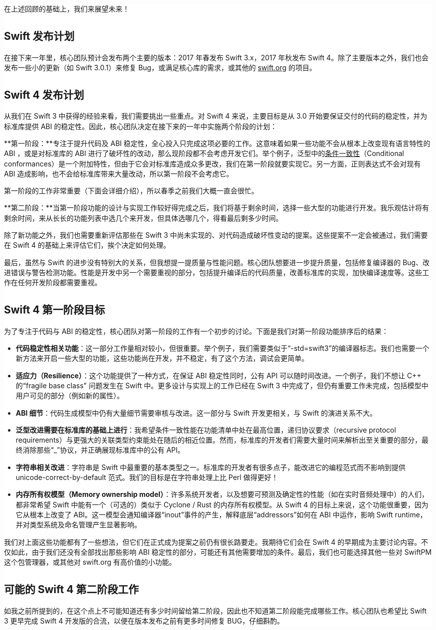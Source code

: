 在上述回顾的基础上，我们来展望未来！

## Swift 发布计划

在接下来一年里，核心团队预计会发布两个主要的版本：2017 年春发布 Swift 3.x，2017 年秋发布 Swift 4。除了主要版本之外，我们也会发布一些小的更新（如 Swift 3.0.1）来修复 Bug，或满足核心库的需求，或其他的 [swift.org](http://swift.org/) 的项目。

## Swift 4 发布计划

从我们在 Swift 3 中获得的经验来看，我们需要挑出一些重点。对 Swift 4 来说，主要目标是从 3.0 开始要保证交付的代码的稳定性，并为标准库提供 ABI 的稳定性。因此，核心团队决定在接下来的一年中实施两个阶段的计划：

**第一阶段：**专注于提升代码及 ABI 稳定性，全心投入只完成这项必要的工作。这意味着如果一些功能不会从根本上改变现有语言特性的 ABI ，或是对标准库的 ABI 进行了破坏性的改动，那么现阶段都不会考虑开发它们。举个例子，泛型中的[条件一致性](https://github.com/apple/swift/blob/master/docs/GenericsManifesto.md#conditional-conformances-)（Conditional conformances）是一个附加特性，但由于它会对标准库造成众多更改，我们在第一阶段就要实现它。另一方面，正则表达式不会对现有 ABI 造成影响，也不会给标准库带来大量改动，所以第一阶段不会考虑它。

第一阶段的工作非常重要（下面会详细介绍），所以春季之前我们大概一直会很忙。

**第二阶段：**当第一阶段功能的设计与实现工作较好得完成之后，我们将基于剩余时间，选择一些大型的功能进行开发。我乐观估计将有剩余时间，来从长长的功能列表中选几个来开发，但具体选哪几个，得看最后剩多少时间。

除了新功能之外，我们也需要重新评估那些在 Swift 3 中尚未实现的、对代码造成破坏性变动的提案。这些提案不一定会被通过，我们需要在 Swift 4 的基础上来评估它们，挨个决定如何处理。

最后，虽然与 Swift 的进步没有特别大的关系，但我想提一提质量与性能问题。核心团队想要进一步提升质量，包括修复编译器的 Bug、改进错误与警告检测功能。性能是开发中另一个需要重视的部分，包括提升编译后的代码质量，改善标准库的实现，加快编译速度等。这些工作在任何开发阶段都需要重视。

## Swift 4 第一阶段目标

为了专注于代码与 ABI 的稳定性，核心团队对第一阶段的工作有一个初步的讨论。下面是我们对第一阶段功能排序后的结果：

* **代码稳定性相关功能**：这一部分工作量相对较小，但很重要。举个例子，我们需要类似于“-std=swift3”的编译器标志。我们也需要一个新方法来开启一些大型的功能，这些功能尚在开发，并不稳定，有了这个方法，调试会更简单。

* **适应力（Resilience）**：这个功能提供了一种方式，在保证 ABI 稳定性同时，公有 API 可以随时间改进。一个例子，我们不想让 C++ 的“fragile base class” 问题发生在 Swift 中。更多设计与实现上的工作已经在 Swift 3 中完成了，但仍有重要工作未完成，包括模型中用户可见的部分（例如新的属性）。

* **ABI 细节**：代码生成模型中仍有大量细节需要审核与改进。这一部分与 Swift 开发更相关，与 Swift 的演进关系不大。

* **泛型改进需要在标准库的基础上进行**：我希望条件一致性能在功能清单中处在最高位置，递归协议要求（recursive protocol requirements）与更强大的关联类型约束能处在随后的相近位置。然而，标准库的开发者们需要大量时间来解析出至关重要的部分，最终消除那些“_”协议，并正确展现标准库中的公有 API。

* **字符串相关改进**：字符串是 Swift 中最重要的基本类型之一。标准库的开发者有很多点子，能改进它的编程范式而不影响到提供 unicode-correct-by-default 范式。我们的目标是在字符串处理上比 Perl 做得更好！

* **内存所有权模型（Memory ownership model）**：许多系统开发者，以及想要可预测及确定性的性能（如在实时音频处理中）的人们，都非常希望 Swift 中能有一个（可选的）类似于 Cyclone / Rust 的内存所有权模型。从 Swift 4 的目标上来说，这个功能很重要，因为它从根本上改变了 ABI。这一模型会通知编译器“inout”事件的产生，解释底层“addressors”如何在 ABI 中运作，影响 Swift runtime，并对类型系统及命名管理产生显著影响。

我们对上面这些功能都有了一些想法，但它们在正式成为提案之前仍有很长路要走。我期待它们会在 Swift 4 的早期成为主要讨论内容。不仅如此，由于我们还没有全部找出那些影响 ABI 稳定性的部分，可能还有其他需要增加的条件。最后，我们也可能选择其他一些对 SwiftPM 这个包管理器，或其他对 swift.org 有高价值的小功能。

## 可能的 Swift 4 第二阶段工作

如我之前所提到的，在这个点上不可能知道还有多少时间留给第二阶段，因此也不知道第二阶段能完成哪些工作。核心团队也希望比 Swift 3 更早完成 Swift 4 开发版的合流，以便在版本发布之前有更多时间修复 BUG，仔细斟酌。
